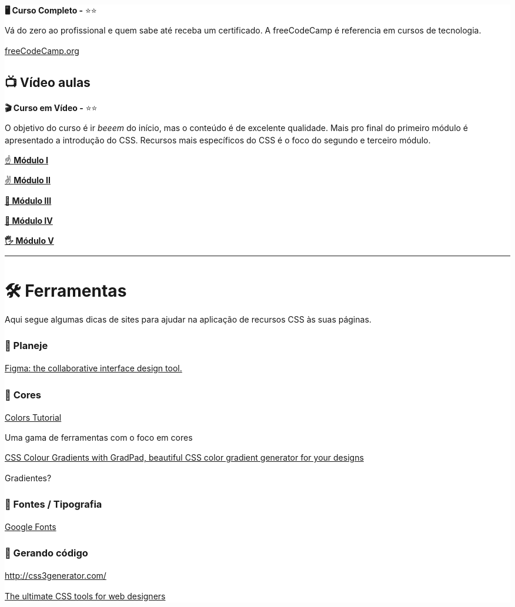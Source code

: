 **🖥️ Curso Completo -** ⭐⭐

Vá do zero ao profissional e quem sabe até receba um certificado. A freeCodeCamp é referencia em cursos de tecnologia. 

[freeCodeCamp.org](https://www.freecodecamp.org/learn/responsive-web-design/#basic-css)

## 📺 Vídeo aulas

**🎬 Curso em Vídeo -** ⭐⭐

O objetivo do curso é ir *beeem* do início, mas o conteúdo é de excelente qualidade. Mais pro final do primeiro módulo é apresentado a introdução do CSS. Recursos mais específicos do CSS é o foco do segundo e terceiro módulo.

[☝️ **Módulo I**](https://www.youtube.com/playlist?list=PLHz_AreHm4dkZ9-atkcmcBaMZdmLHft8n)

[✌️ **Módulo II**](https://www.youtube.com/playlist?list=PLHz_AreHm4dlUpEXkY1AyVLQGcpSgVF8s)

[**🤟 Módulo III**](https://www.youtube.com/playlist?list=PLHz_AreHm4dmcAviDwiGgHbeEJToxbOpZ)

[**🖖 Módulo IV**](https://youtube.com/playlist?list=PLHz_AreHm4dkcVCk2Bn_fdVQ81Fkrh6WT&feature=shared)

[**🖐️ Módulo V**](https://youtube.com/playlist?list=PLHz_AreHm4dn1bAtIJWFrugl5z2Ej_52d&feature=shared)

---

# 🛠️ Ferramentas

Aqui segue algumas dicas de sites para ajudar na aplicação de recursos CSS às suas páginas.

### 📏 Planeje

[Figma: the collaborative interface design tool.](https://www.figma.com/)

### 🎨 **Cores**

[Colors Tutorial](https://www.w3schools.com/colors/default.asp)

Uma gama de ferramentas com o foco em cores

[CSS Colour Gradients with GradPad, beautiful CSS color gradient generator for your designs](http://ourownthing.co.uk/gradpad.html)

Gradientes?

### 🔡 Fontes / Tipografia

[Google Fonts](https://fonts.google.com/)

### 💪 Gerando código

http://css3generator.com/

[The ultimate CSS tools for web designers](https://www.cssmatic.com/)
